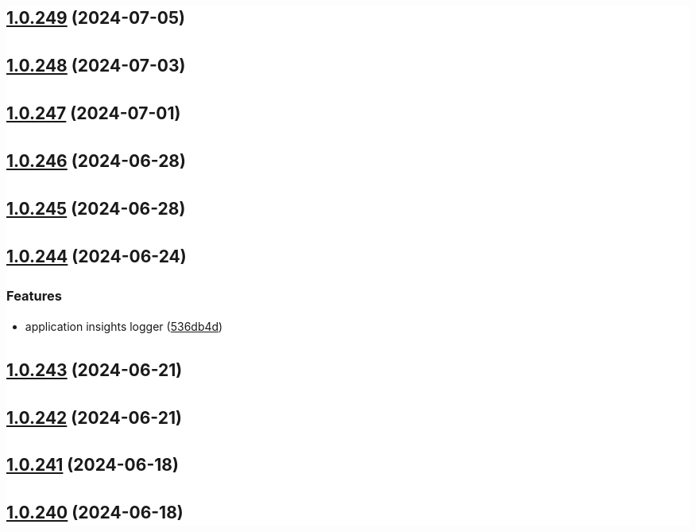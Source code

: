 

## [1.0.249](https://github.com/VirtoCommerce/vc-shell/compare/v1.0.248...v1.0.249) (2024-07-05)



## [1.0.248](https://github.com/VirtoCommerce/vc-shell/compare/v1.0.247...v1.0.248) (2024-07-03)



## [1.0.247](https://github.com/VirtoCommerce/vc-shell/compare/v1.0.246...v1.0.247) (2024-07-01)



## [1.0.246](https://github.com/VirtoCommerce/vc-shell/compare/v1.0.245...v1.0.246) (2024-06-28)



## [1.0.245](https://github.com/VirtoCommerce/vc-shell/compare/v1.0.244...v1.0.245) (2024-06-28)



## [1.0.244](https://github.com/VirtoCommerce/vc-shell/compare/v1.0.243...v1.0.244) (2024-06-24)


### Features

* application insights logger ([536db4d](https://github.com/VirtoCommerce/vc-shell/commit/536db4db35c91f4fb566717d2d6c536e48aacc95))



## [1.0.243](https://github.com/VirtoCommerce/vc-shell/compare/v1.0.242...v1.0.243) (2024-06-21)



## [1.0.242](https://github.com/VirtoCommerce/vc-shell/compare/v1.0.241...v1.0.242) (2024-06-21)



## [1.0.241](https://github.com/VirtoCommerce/vc-shell/compare/v1.0.240...v1.0.241) (2024-06-18)



## [1.0.240](https://github.com/VirtoCommerce/vc-shell/compare/v1.0.239...v1.0.240) (2024-06-18)
